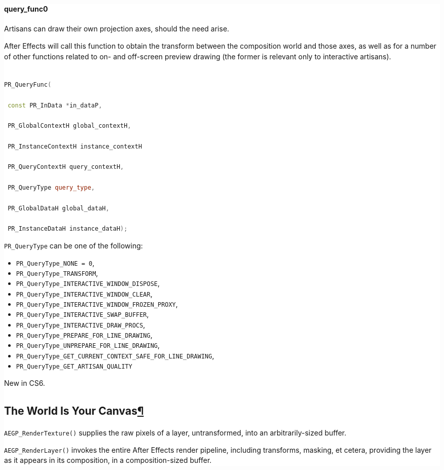 #### query_func0

Artisans can draw their own projection axes, should the need arise.

After Effects will call this function to obtain the transform between the composition world and those axes, as well as for a number of other functions related to on- and off-screen preview drawing (the former is relevant only to interactive artisans).

```cpp

PR_QueryFunc(

 const PR_InData *in_dataP,

 PR_GlobalContextH global_contextH,

 PR_InstanceContextH instance_contextH

 PR_QueryContextH query_contextH,

 PR_QueryType query_type,

 PR_GlobalDataH global_dataH,

 PR_InstanceDataH instance_dataH);


```

`PR_QueryType` can be one of the following:

- `PR_QueryType_NONE = 0`,
- `PR_QueryType_TRANSFORM`,
- `PR_QueryType_INTERACTIVE_WINDOW_DISPOSE`,
- `PR_QueryType_INTERACTIVE_WINDOW_CLEAR`,
- `PR_QueryType_INTERACTIVE_WINDOW_FROZEN_PROXY`,
- `PR_QueryType_INTERACTIVE_SWAP_BUFFER`,
- `PR_QueryType_INTERACTIVE_DRAW_PROCS`,
- `PR_QueryType_PREPARE_FOR_LINE_DRAWING`,
- `PR_QueryType_UNPREPARE_FOR_LINE_DRAWING`,
- `PR_QueryType_GET_CURRENT_CONTEXT_SAFE_FOR_LINE_DRAWING`,
- `PR_QueryType_GET_ARTISAN_QUALITY`

New in CS6.

## The World Is Your Canvas[¶](#the-world-is-your-canvas "Permalink to this headline")

`AEGP_RenderTexture()` supplies the raw pixels of a layer, untransformed, into an arbitrarily-sized buffer.

`AEGP_RenderLayer()` invokes the entire After Effects render pipeline, including transforms, masking, et cetera, providing the layer as it appears in its composition, in a composition-sized buffer.

